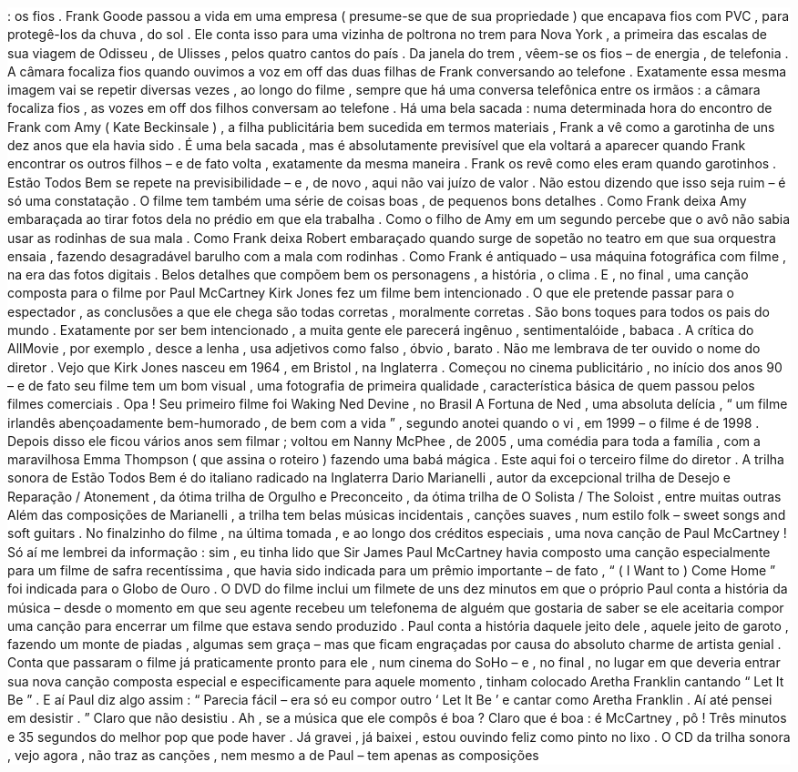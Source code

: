 : os fios . Frank Goode passou a vida em uma empresa ( presume-se que de sua propriedade ) que encapava fios com PVC , para protegê-los da chuva , do sol . Ele conta isso para uma vizinha de poltrona no trem para Nova York , a primeira das escalas de sua viagem de Odisseu , de Ulisses , pelos quatro cantos do país . Da janela do trem , vêem-se os fios – de energia , de telefonia . A câmara focaliza fios quando ouvimos a voz em off das duas filhas de Frank conversando ao telefone . Exatamente essa mesma imagem vai se repetir diversas vezes , ao longo do filme , sempre que há uma conversa telefônica entre os irmãos : a câmara focaliza fios , as vozes em off dos filhos conversam ao telefone . Há uma bela sacada : numa determinada hora do encontro de Frank com Amy ( Kate Beckinsale ) , a filha publicitária bem sucedida em termos materiais , Frank a vê como a garotinha de uns dez anos que ela havia sido . É uma bela sacada , mas é absolutamente previsível que ela voltará a aparecer quando Frank encontrar os outros filhos – e de fato volta , exatamente da mesma maneira . Frank os revê como eles eram quando garotinhos . Estão Todos Bem se repete na previsibilidade – e , de novo , aqui não vai juízo de valor . Não estou dizendo que isso seja ruim – é só uma constatação . O filme tem também uma série de coisas boas , de pequenos bons detalhes . Como Frank deixa Amy embaraçada ao tirar fotos dela no prédio em que ela trabalha . Como o filho de Amy em um segundo percebe que o avô não sabia usar as rodinhas de sua mala . Como Frank deixa Robert embaraçado quando surge de sopetão no teatro em que sua orquestra ensaia , fazendo desagradável barulho com a mala com rodinhas . Como Frank é antiquado – usa máquina fotográfica com filme , na era das fotos digitais . Belos detalhes que compõem bem os personagens , a história , o clima . E , no final , uma canção composta para o filme por Paul McCartney Kirk Jones fez um filme bem intencionado . O que ele pretende passar para o espectador , as conclusões a que ele chega são todas corretas , moralmente corretas . São bons toques para todos os pais do mundo . Exatamente por ser bem intencionado , a muita gente ele parecerá ingênuo , sentimentalóide , babaca . A crítica do AllMovie , por exemplo , desce a lenha , usa adjetivos como falso , óbvio , barato . Não me lembrava de ter ouvido o nome do diretor . Vejo que Kirk Jones nasceu em 1964 , em Bristol , na Inglaterra . Começou no cinema publicitário , no início dos anos 90 – e de fato seu filme tem um bom visual , uma fotografia de primeira qualidade , característica
básica de quem passou pelos filmes comerciais . Opa ! Seu primeiro filme foi Waking Ned Devine , no Brasil A Fortuna de Ned , uma absoluta delícia , “ um filme irlandês abençoadamente bem-humorado , de bem com a vida ” , segundo anotei quando o vi , em 1999 – o filme é de 1998 . Depois disso ele ficou vários anos sem filmar ; voltou em Nanny McPhee , de 2005 , uma comédia para toda a família , com a maravilhosa Emma Thompson ( que assina o roteiro ) fazendo uma babá mágica . Este aqui foi o terceiro filme do diretor . A trilha sonora de Estão Todos Bem é do italiano radicado na Inglaterra Dario Marianelli , autor da excepcional trilha de Desejo e Reparação / Atonement , da ótima trilha de Orgulho e Preconceito , da ótima trilha de O Solista / The Soloist , entre muitas outras Além das composições de Marianelli , a trilha tem belas músicas incidentais , canções suaves , num estilo folk – sweet songs and soft guitars . No finalzinho do filme , na última tomada , e ao longo dos créditos especiais , uma nova canção de Paul McCartney ! Só aí me lembrei da informação : sim , eu tinha lido que Sir James Paul McCartney havia composto uma canção especialmente para um filme de safra recentíssima , que havia sido indicada para um prêmio importante – de fato , “ ( I Want to ) Come Home ” foi indicada para o Globo de Ouro . O DVD do filme inclui um filmete de uns dez minutos em que o próprio Paul conta a história da música – desde o momento em que seu agente recebeu um telefonema de alguém que gostaria de saber se ele aceitaria compor uma canção para encerrar um filme que estava sendo produzido . Paul conta a história daquele jeito dele , aquele jeito de garoto , fazendo um monte de piadas , algumas sem graça – mas que ficam engraçadas por causa do absoluto charme de artista genial . Conta que passaram o filme já praticamente pronto para ele , num cinema do SoHo – e , no final , no lugar em que deveria entrar sua nova canção composta especial e especificamente para aquele momento , tinham colocado Aretha Franklin cantando “ Let It Be ” . E aí Paul diz algo assim : “ Parecia fácil – era só eu compor outro ‘ Let It Be ’ e cantar como Aretha Franklin . Aí até pensei em desistir . ” Claro que não desistiu . Ah , se a música que ele compôs é boa ? Claro que é boa : é McCartney , pô ! Três minutos e 35 segundos do melhor pop que pode haver . Já gravei , já baixei , estou ouvindo feliz como pinto no lixo . O CD da trilha sonora , vejo agora , não traz as canções , nem mesmo a de Paul – tem apenas as composições